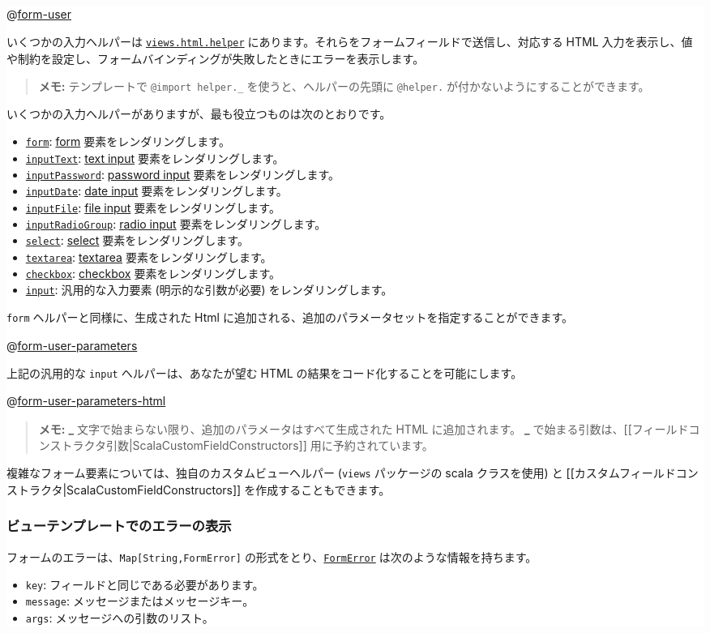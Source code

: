 @[form-user](code/scalaguide/forms/scalaforms/views/user.scala.html)


いくつかの入力ヘルパーは [`views.html.helper`](api/scala/views/html/helper/package.html) にあります。それらをフォームフィールドで送信し、対応する HTML 入力を表示し、値や制約を設定し、フォームバインディングが失敗したときにエラーを表示します。


> **メモ:** テンプレートで `@import helper._` を使うと、ヘルパーの先頭に `@helper.` が付かないようにすることができます。


いくつかの入力ヘルパーがありますが、最も役立つものは次のとおりです。


* [`form`](api/scala/views/html/helper/form$.html): [form](http://www.w3.org/TR/html-markup/form.html#form) 要素をレンダリングします。
* [`inputText`](api/scala/views/html/helper/inputText$.html): [text input](http://www.w3.org/TR/html-markup/input.text.html) 要素をレンダリングします。
* [`inputPassword`](api/scala/views/html/helper/inputPassword$.html): [password input](http://www.w3.org/TR/html-markup/input.password.html#input.password) 要素をレンダリングします。
* [`inputDate`](api/scala/views/html/helper/inputDate$.html): [date input](http://www.w3.org/TR/html-markup/input.date.html) 要素をレンダリングします。
* [`inputFile`](api/scala/views/html/helper/inputFile$.html): [file input](http://www.w3.org/TR/html-markup/input.file.html) 要素をレンダリングします。
* [`inputRadioGroup`](api/scala/views/html/helper/inputRadioGroup$.html): [radio input](http://www.w3.org/TR/html-markup/input.radio.html#input.radio) 要素をレンダリングします。
* [`select`](api/scala/views/html/helper/select$.html): [select](http://www.w3.org/TR/html-markup/select.html#select) 要素をレンダリングします。
* [`textarea`](api/scala/views/html/helper/textarea$.html): [textarea](http://www.w3.org/TR/html-markup/textarea.html#textarea) 要素をレンダリングします。
* [`checkbox`](api/scala/views/html/helper/checkbox$.html): [checkbox](http://www.w3.org/TR/html-markup/input.checkbox.html#input.checkbox) 要素をレンダリングします。
* [`input`](api/scala/views/html/helper/input$.html): 汎用的な入力要素 (明示的な引数が必要) をレンダリングします。


`form` ヘルパーと同様に、生成された Html に追加される、追加のパラメータセットを指定することができます。

@[form-user-parameters](code/scalaguide/forms/scalaforms/views/user.scala.html)


上記の汎用的な `input` ヘルパーは、あなたが望む HTML の結果をコード化することを可能にします。

@[form-user-parameters-html](code/scalaguide/forms/scalaforms/views/user.scala.html)


> **メモ:** **\_** 文字で始まらない限り、追加のパラメータはすべて生成された HTML に追加されます。 **\_** で始まる引数は、[[フィールドコンストラクタ引数|ScalaCustomFieldConstructors]] 用に予約されています。


複雑なフォーム要素については、独自のカスタムビューヘルパー (`views` パッケージの scala クラスを使用) と [[カスタムフィールドコンストラクタ|ScalaCustomFieldConstructors]] を作成することもできます。


### ビューテンプレートでのエラーの表示


フォームのエラーは、`Map[String,FormError]` の形式をとり、[`FormError`](api/scala/play/api/data/FormError.html) は次のような情報を持ちます。


* `key`: フィールドと同じである必要があります。
* `message`: メッセージまたはメッセージキー。
* `args`: メッセージへの引数のリスト。
